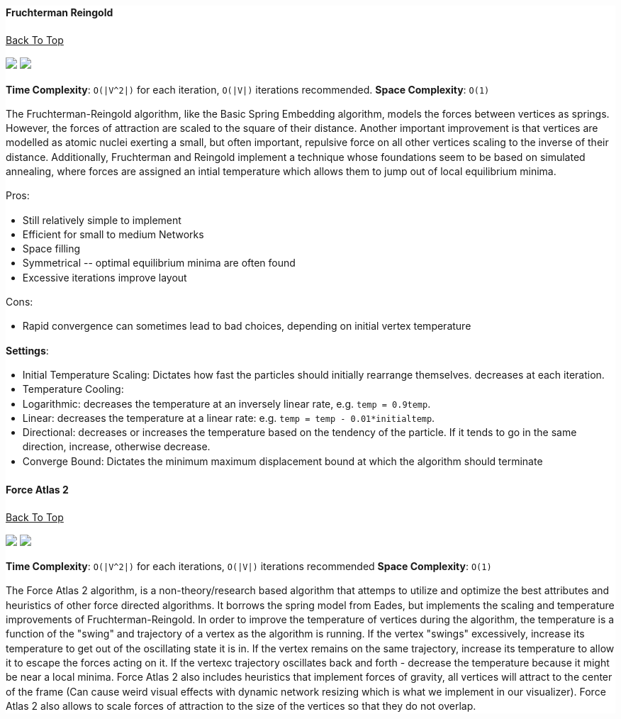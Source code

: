 #### Fruchterman Reingold
[Back To Top](#network-algorithm-visualization)

![](https://github.com/alexandreLamarre/Network-Algorithm-Visualization/blob/master/src/Tutorial/images2D/FruchtermanReingoldStart.png) ![](https://github.com/alexandreLamarre/Network-Algorithm-Visualization/blob/master/src/Tutorial/images2D/FruchtermanReingoldResult.png)

**Time Complexity**: `O(|V^2|)` for each iteration, `O(|V|)` iterations recommended.
**Space Complexity**: `O(1)`

The Fruchterman-Reingold algorithm, like the Basic Spring Embedding algorithm, models the forces between vertices as springs. However, the forces of attraction are scaled to the square of their distance. Another important improvement is that vertices are modelled as atomic nuclei exerting a small, but often important, repulsive force on all other vertices scaling to the inverse of their distance. Additionally, Fruchterman and Reingold implement a technique whose foundations seem to be based on simulated annealing, where forces are assigned an intial temperature which allows them to jump out of local equilibrium minima.

Pros:
- Still relatively simple to implement
- Efficient for small to medium Networks
- Space filling
- Symmetrical -- optimal equilibrium minima are often found
- Excessive iterations improve layout

Cons:
- Rapid convergence can sometimes lead to bad choices, depending on initial vertex temperature


**Settings**:
- Initial Temperature Scaling: Dictates how fast the particles should initially rearrange themselves. decreases at each iteration.
- Temperature Cooling: 
 - Logarithmic: decreases the temperature at an inversely linear rate, e.g. `temp = 0.9temp`.
 - Linear: decreases the temperature at a linear rate: e.g. `temp = temp - 0.01*initialtemp`.
 - Directional: decreases or increases the temperature based on the tendency of the particle. If it tends to go in the same direction, increase, otherwise decrease.
- Converge Bound: Dictates the minimum maximum displacement bound at which the algorithm should terminate


#### Force Atlas 2
[Back To Top](#network-algorithm-visualization)

![](https://github.com/alexandreLamarre/Network-Algorithm-Visualization/blob/master/src/Tutorial/images2D/ForceAtlas2Start.png) ![](https://github.com/alexandreLamarre/Network-Algorithm-Visualization/blob/master/src/Tutorial/images2D/ForceAtlas2Result.png)

**Time Complexity**: `O(|V^2|)` for each iterations, `O(|V|)` iterations recommended
**Space Complexity**: `O(1)`

The Force Atlas 2 algorithm, is a non-theory/research based algorithm that attemps to utilize and optimize the best attributes and heuristics of other force directed algorithms.
It borrows the spring model from Eades, but implements the scaling and temperature improvements of Fruchterman-Reingold. In order to improve the temperature of vertices during the algorithm, the temperature is a function of the "swing" and trajectory of a vertex as the algorithm is running. If the vertex "swings" excessively, increase its temperature
to get out of the oscillating state it is in. If the vertex remains on the same trajectory, increase its temperature to allow it to escape the forces acting on it. If the vertexc trajectory oscillates back and forth - decrease the temperature because it might be near a local minima. Force Atlas 2 also includes heuristics that implement forces of gravity, all vertices will attract to the center of the frame (Can cause weird visual effects with dynamic network resizing which is what we implement in our visualizer). Force Atlas 2 also allows to scale forces of attraction to the size of the vertices so that they do not overlap. 
